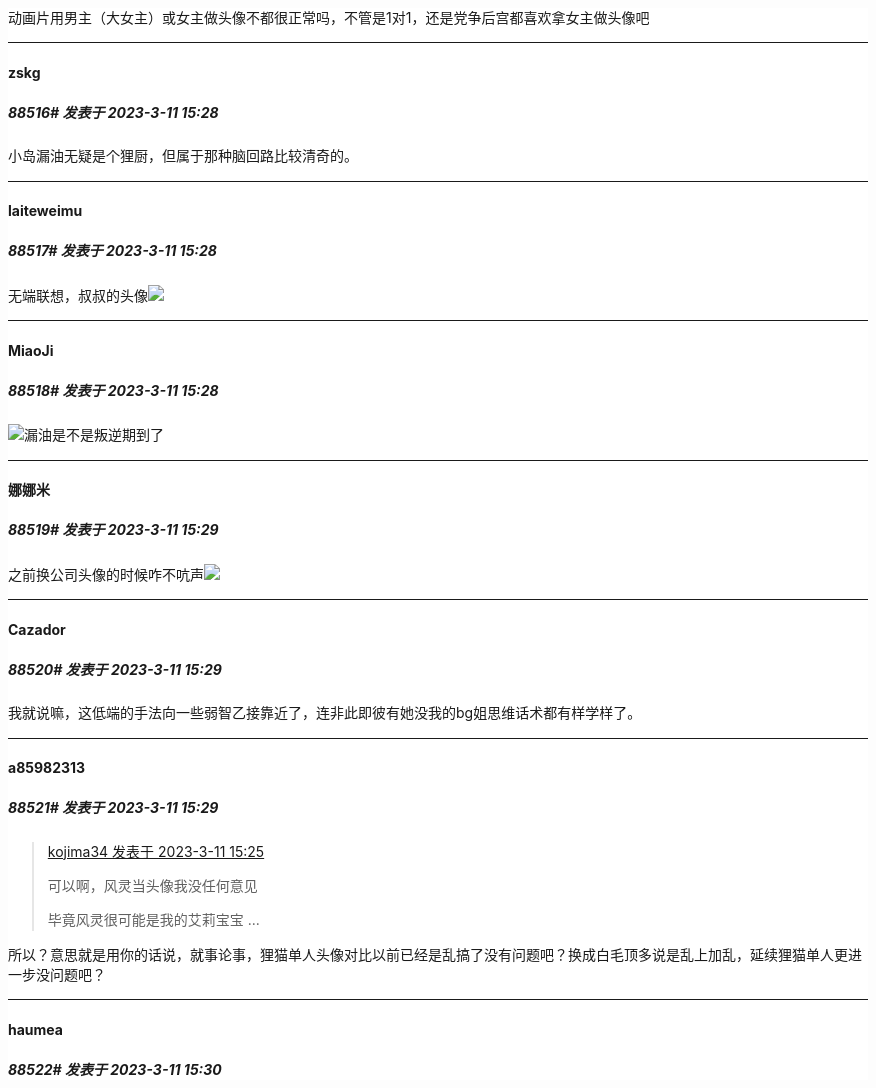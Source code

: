 动画片用男主（大女主）或女主做头像不都很正常吗，不管是1对1，还是党争后宫都喜欢拿女主做头像吧

*****

####  zskg  
##### 88516#       发表于 2023-3-11 15:28

小岛漏油无疑是个狸厨，但属于那种脑回路比较清奇的。

*****

####  laiteweimu  
##### 88517#       发表于 2023-3-11 15:28

无端联想，叔叔的头像<img src="https://static.saraba1st.com/image/smiley/face2017/067.png" referrerpolicy="no-referrer">

*****

####  MiaoJi  
##### 88518#       发表于 2023-3-11 15:28

<img src="https://static.saraba1st.com/image/smiley/face2017/056.gif" referrerpolicy="no-referrer">漏油是不是叛逆期到了

*****

####  娜娜米  
##### 88519#       发表于 2023-3-11 15:29

之前换公司头像的时候咋不吭声<img src="https://static.saraba1st.com/image/smiley/face2017/067.png" referrerpolicy="no-referrer">

*****

####  Cazador  
##### 88520#       发表于 2023-3-11 15:29

我就说嘛，这低端的手法向一些弱智乙接靠近了，连非此即彼有她没我的bg姐思维话术都有样学样了。

*****

####  a85982313  
##### 88521#       发表于 2023-3-11 15:29

<blockquote><a href="httphttps://bbs.saraba1st.com/2b/forum.php?mod=redirect&amp;goto=findpost&amp;pid=60047735&amp;ptid=2105930" target="_blank">kojima34 发表于 2023-3-11 15:25</a>

可以啊，风灵当头像我没任何意见

毕竟风灵很可能是我的艾莉宝宝 ...</blockquote>
所以？意思就是用你的话说，就事论事，狸猫单人头像对比以前已经是乱搞了没有问题吧？换成白毛顶多说是乱上加乱，延续狸猫单人更进一步没问题吧？

*****

####  haumea  
##### 88522#       发表于 2023-3-11 15:30
